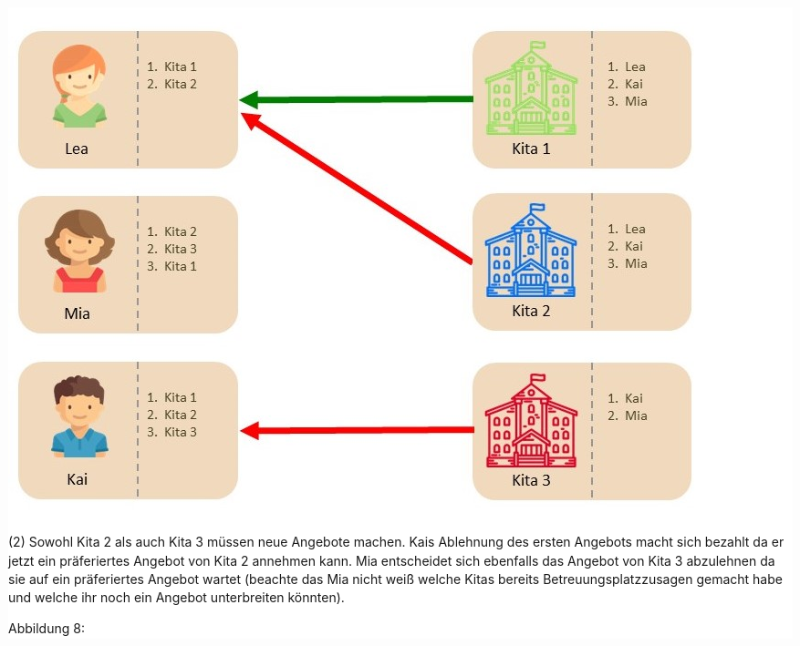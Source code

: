 ![D21.jpg](../../assets/images/D21.jpg)


(2) Sowohl Kita 2 als auch Kita 3 müssen neue Angebote machen. Kais Ablehnung des ersten Angebots macht sich bezahlt da er jetzt ein präferiertes Angebot von Kita 2 annehmen kann. Mia entscheidet sich ebenfalls das Angebot von Kita 3 abzulehnen da sie auf ein präferiertes Angebot wartet (beachte das Mia nicht weiß welche Kitas bereits Betreuungsplatzzusagen gemacht habe und welche ihr noch ein Angebot unterbreiten könnten).

Abbildung 8: 
